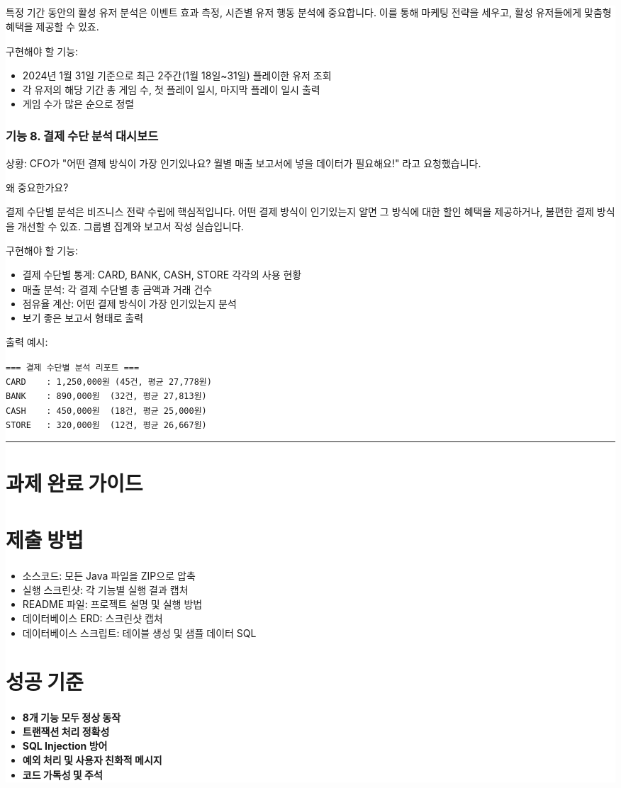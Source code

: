 특정 기간 동안의 활성 유저 분석은 이벤트 효과 측정, 시즌별 유저 행동 분석에 중요합니다. 이를 통해 마케팅 전략을 세우고, 활성 유저들에게 맞춤형 혜택을 제공할 수 있죠.

구현해야 할 기능:

- 2024년 1월 31일 기준으로 최근 2주간(1월 18일~31일) 플레이한 유저 조회
- 각 유저의 해당 기간 총 게임 수, 첫 플레이 일시, 마지막 플레이 일시 출력
- 게임 수가 많은 순으로 정렬

### **기능 8. 결제 수단 분석 대시보드**

상황: CFO가 "어떤 결제 방식이 가장 인기있나요? 월별 매출 보고서에 넣을 데이터가 필요해요!" 라고 요청했습니다.

왜 중요한가요?

결제 수단별 분석은 비즈니스 전략 수립에 핵심적입니다. 어떤 결제 방식이 인기있는지 알면 그 방식에 대한 할인 혜택을 제공하거나, 불편한 결제 방식을 개선할 수 있죠. 그룹별 집계와 보고서 작성 실습입니다.

구현해야 할 기능:

- 결제 수단별 통계: CARD, BANK, CASH, STORE 각각의 사용 현황
- 매출 분석: 각 결제 수단별 총 금액과 거래 건수
- 점유율 계산: 어떤 결제 방식이 가장 인기있는지 분석
- 보기 좋은 보고서 형태로 출력

출력 예시:

```
=== 결제 수단별 분석 리포트 ===
CARD    : 1,250,000원 (45건, 평균 27,778원)
BANK    : 890,000원  (32건, 평균 27,813원)
CASH    : 450,000원  (18건, 평균 25,000원)
STORE   : 320,000원  (12건, 평균 26,667원)
```

---

# 과제 완료 가이드

# **제출 방법**

- 소스코드: 모든 Java 파일을 ZIP으로 압축
- 실행 스크린샷: 각 기능별 실행 결과 캡처
- README 파일: 프로젝트 설명 및 실행 방법
- 데이터베이스 ERD: 스크린샷 캡처
- 데이터베이스 스크립트: 테이블 생성 및 샘플 데이터 SQL

# **성공 기준**

- **8개 기능 모두 정상 동작**
- **트랜잭션 처리 정확성**
- **SQL Injection 방어**
- **예외 처리 및 사용자 친화적 메시지**
- **코드 가독성 및 주석**
